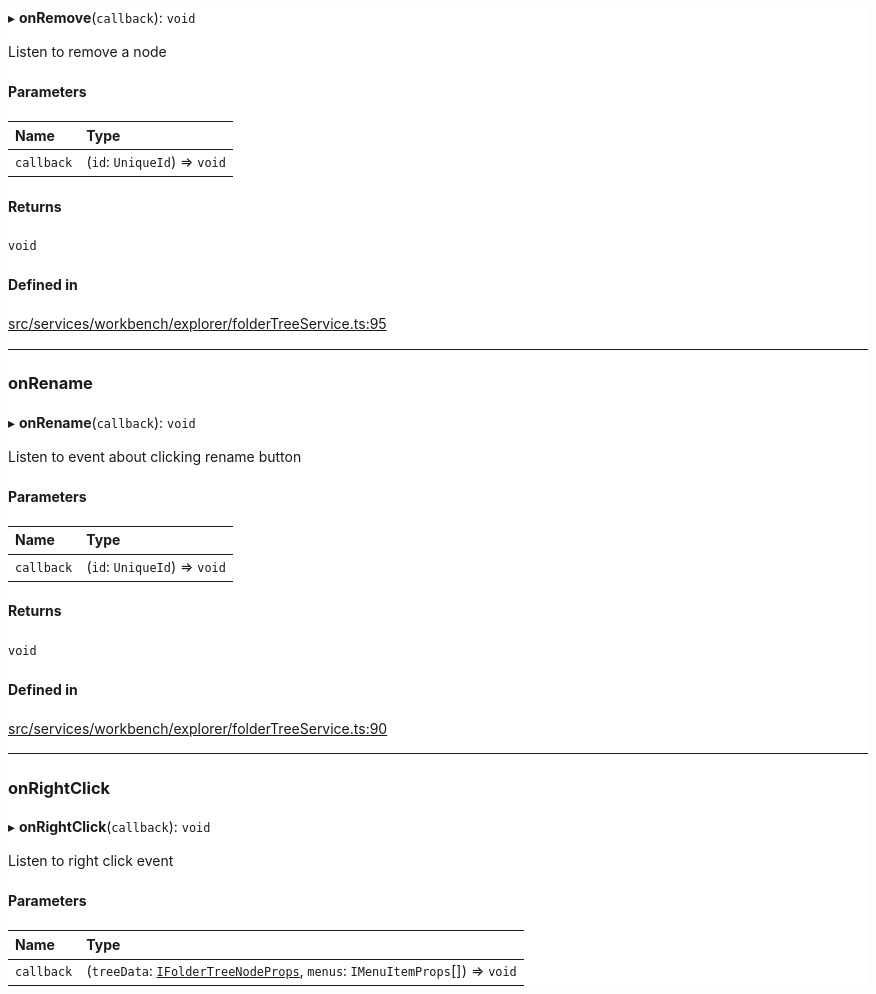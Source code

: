 ▸ **onRemove**(`callback`): `void`

Listen to remove a node

#### Parameters

| Name | Type |
| :------ | :------ |
| `callback` | (`id`: `UniqueId`) => `void` |

#### Returns

`void`

#### Defined in

[src/services/workbench/explorer/folderTreeService.ts:95](https://github.com/mtsdnz/allai-core/blob/5932278/src/services/workbench/explorer/folderTreeService.ts#L95)

___

### onRename

▸ **onRename**(`callback`): `void`

Listen to event about clicking rename button

#### Parameters

| Name | Type |
| :------ | :------ |
| `callback` | (`id`: `UniqueId`) => `void` |

#### Returns

`void`

#### Defined in

[src/services/workbench/explorer/folderTreeService.ts:90](https://github.com/mtsdnz/allai-core/blob/5932278/src/services/workbench/explorer/folderTreeService.ts#L90)

___

### onRightClick

▸ **onRightClick**(`callback`): `void`

Listen to right click event

#### Parameters

| Name | Type |
| :------ | :------ |
| `callback` | (`treeData`: [`IFolderTreeNodeProps`](model.IFolderTreeNodeProps.md), `menus`: `IMenuItemProps`[]) => `void` |
